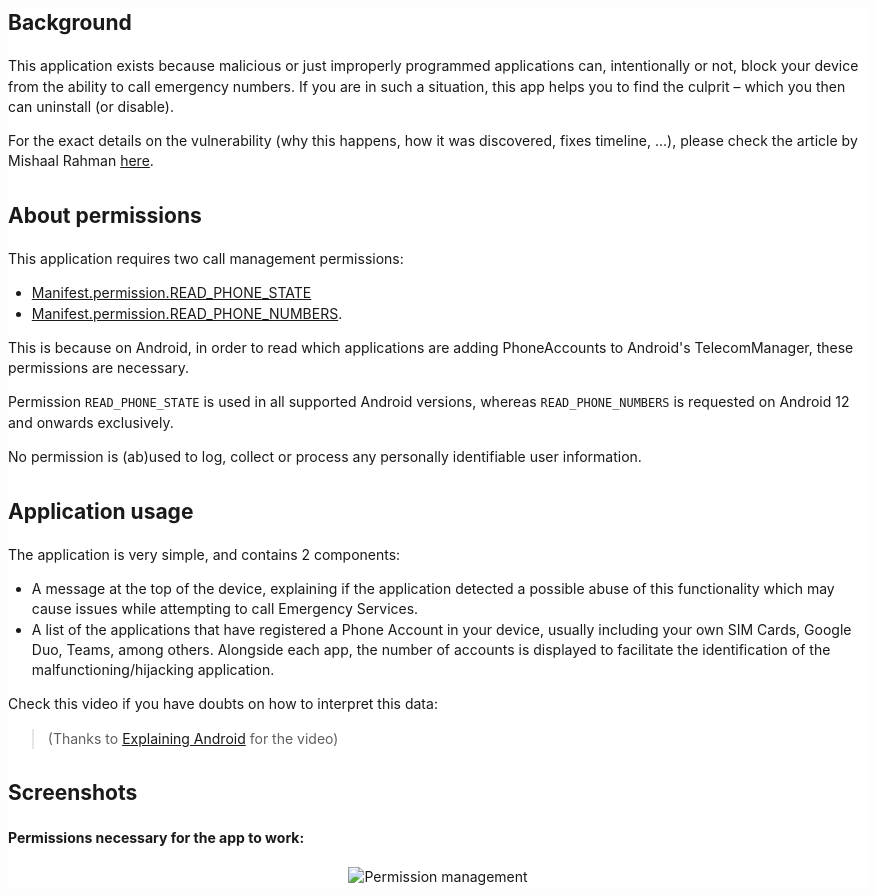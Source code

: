 ## Background

This application exists because malicious or just improperly programmed applications can, intentionally or not, block your device from the ability to call emergency numbers. If you are in such a situation, this app helps you to find the culprit – which you then can uninstall (or disable).  

For the exact details on the vulnerability (why this happens, how it was discovered, fixes timeline, ...), please check the article by Mishaal Rahman [here](https://medium.com/@mmrahman123/how-a-bug-in-android-and-microsoft-teams-could-have-caused-this-users-911-call-to-fail-6525f9ba5e63).  

## About permissions

This application requires two call management permissions:

- [Manifest.permission.READ_PHONE_STATE](https://developer.android.com/reference/android/Manifest.permission#READ_PHONE_STATE)
- [Manifest.permission.READ_PHONE_NUMBERS](https://developer.android.com/reference/android/Manifest.permission#READ_PHONE_NUMBERS).  

This is because on Android, in order to read which applications are adding PhoneAccounts to Android's TelecomManager, these permissions are necessary.  

Permission `READ_PHONE_STATE` is used in all supported Android versions, whereas `READ_PHONE_NUMBERS` is requested on Android 12 and onwards exclusively.

No permission is (ab)used to log, collect or process any personally identifiable user information.

## Application usage

The application is very simple, and contains 2 components:
- A message at the top of the device, explaining if the application detected a possible abuse of this functionality which may cause issues while attempting to call Emergency Services.  
- A list of the applications that have registered a Phone Account in your device, usually including your own SIM Cards, Google Duo, Teams, among others. Alongside each app, the number of accounts is displayed to facilitate the identification of the malfunctioning/hijacking application.  

Check this video if you have doubts on how to interpret this data:

<p align="center">
  <iframe width="560" height="315" src="https://www.youtube-nocookie.com/embed/MT9Xs01Zwa0" title="YouTube video player" frameborder="0" allow="accelerometer; autoplay clipboard-write; encrypted-media; gyroscope; picture-in-picture" allowfullscreen>
  </iframe>
</p>

> (Thanks to [Explaining Android](https://www.youtube.com/c/AndroidExplainedTips) for the video)

## Screenshots

#### Permissions necessary for the app to work:
<p align="center" width="100%">
    <img width="30%" src="https://i.imgur.com/gDhJHeb.png" alt="Permission management" />
</p>
